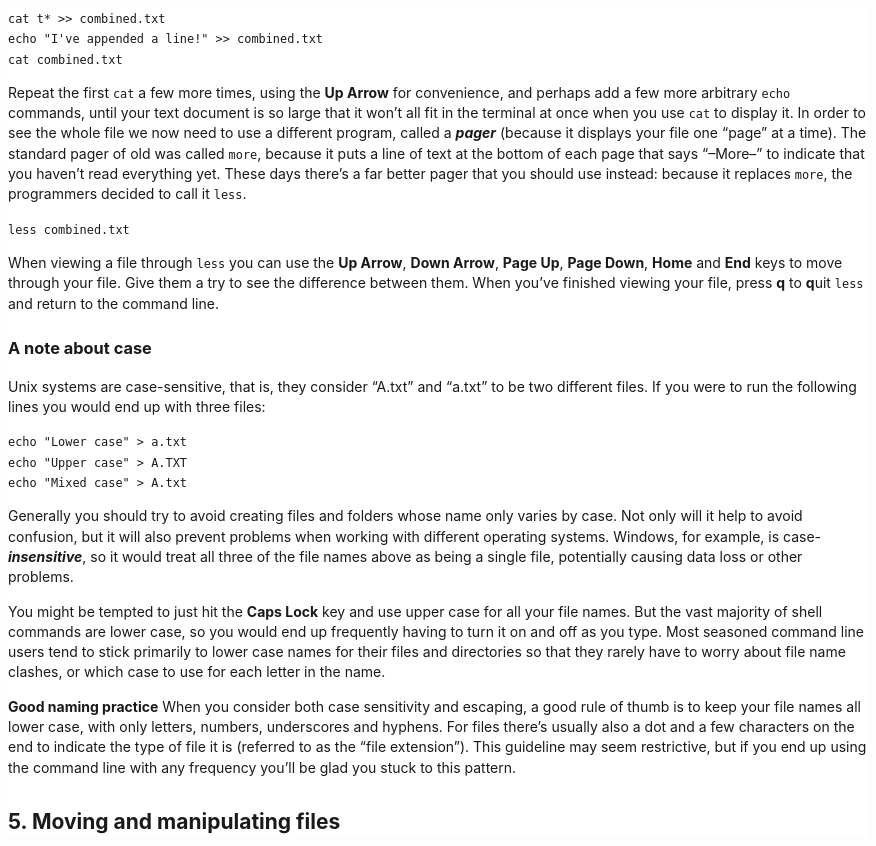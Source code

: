 ```auto
cat t* >> combined.txt
echo "I've appended a line!" >> combined.txt
cat combined.txt
```

Repeat the first `cat` a few more times, using the **Up Arrow** for convenience, and perhaps add a few more arbitrary `echo` commands, until your text document is so large that it won’t all fit in the terminal at once when you use `cat` to display it. In order to see the whole file we now need to use a different program, called a ***pager*** (because it displays your file one “page” at a time). The standard pager of old was called `more`, because it puts a line of text at the bottom of each page that says “–More–” to indicate that you haven’t read everything yet. These days there’s a far better pager that you should use instead: because it replaces `more`, the programmers decided to call it `less`.

```auto
less combined.txt
```

When viewing a file through `less` you can use the **Up Arrow**, **Down Arrow**, **Page Up**, **Page Down**, **Home** and **End** keys to move through your file. Give them a try to see the difference between them. When you’ve finished viewing your file, press **q** to **q**uit `less` and return to the command line.

### A note about case

Unix systems are case-sensitive, that is, they consider “A.txt” and “a.txt” to be two different files. If you were to run the following lines you would end up with three files:

```auto
echo "Lower case" > a.txt
echo "Upper case" > A.TXT
echo "Mixed case" > A.txt
```

Generally you should try to avoid creating files and folders whose name only varies by case. Not only will it help to avoid confusion, but it will also prevent problems when working with different operating systems. Windows, for example, is case-***insensitive***, so it would treat all three of the file names above as being a single file, potentially causing data loss or other problems.

You might be tempted to just hit the **Caps Lock** key and use upper case for all your file names. But the vast majority of shell commands are lower case, so you would end up frequently having to turn it on and off as you type. Most seasoned command line users tend to stick primarily to lower case names for their files and directories so that they rarely have to worry about file name clashes, or which case to use for each letter in the name.

**Good naming practice**
When you consider both case sensitivity and escaping, a good rule of thumb is to keep your file names all lower case, with only letters, numbers, underscores and hyphens. For files there’s usually also a dot and a few characters on the end to indicate the type of file it is (referred to as the “file extension”). This guideline may seem restrictive, but if you end up using the command line with any frequency you’ll be glad you stuck to this pattern.

## 5. Moving and manipulating files

